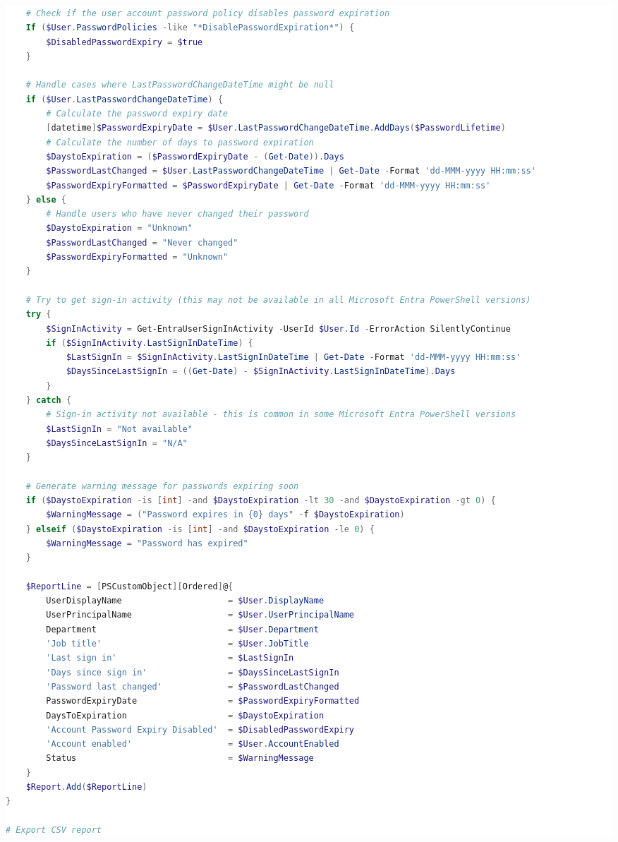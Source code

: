 ```powershell
    # Check if the user account password policy disables password expiration
    If ($User.PasswordPolicies -like "*DisablePasswordExpiration*") {
        $DisabledPasswordExpiry = $true
    }
    
    # Handle cases where LastPasswordChangeDateTime might be null
    if ($User.LastPasswordChangeDateTime) {
        # Calculate the password expiry date
        [datetime]$PasswordExpiryDate = $User.LastPasswordChangeDateTime.AddDays($PasswordLifetime)
        # Calculate the number of days to password expiration
        $DaystoExpiration = ($PasswordExpiryDate - (Get-Date)).Days
        $PasswordLastChanged = $User.LastPasswordChangeDateTime | Get-Date -Format 'dd-MMM-yyyy HH:mm:ss'
        $PasswordExpiryFormatted = $PasswordExpiryDate | Get-Date -Format 'dd-MMM-yyyy HH:mm:ss'
    } else {
        # Handle users who have never changed their password
        $DaystoExpiration = "Unknown"
        $PasswordLastChanged = "Never changed"
        $PasswordExpiryFormatted = "Unknown"
    }
    
    # Try to get sign-in activity (this may not be available in all Microsoft Entra PowerShell versions)
    try {
        $SignInActivity = Get-EntraUserSignInActivity -UserId $User.Id -ErrorAction SilentlyContinue
        if ($SignInActivity.LastSignInDateTime) {
            $LastSignIn = $SignInActivity.LastSignInDateTime | Get-Date -Format 'dd-MMM-yyyy HH:mm:ss'
            $DaysSinceLastSignIn = ((Get-Date) - $SignInActivity.LastSignInDateTime).Days
        }
    } catch {
        # Sign-in activity not available - this is common in some Microsoft Entra PowerShell versions
        $LastSignIn = "Not available"
        $DaysSinceLastSignIn = "N/A"
    }
    
    # Generate warning message for passwords expiring soon
    if ($DaystoExpiration -is [int] -and $DaystoExpiration -lt 30 -and $DaystoExpiration -gt 0) {
        $WarningMessage = ("Password expires in {0} days" -f $DaystoExpiration)
    } elseif ($DaystoExpiration -is [int] -and $DaystoExpiration -le 0) {
        $WarningMessage = "Password has expired"
    }
    
    $ReportLine = [PSCustomObject][Ordered]@{
        UserDisplayName                     = $User.DisplayName
        UserPrincipalName                   = $User.UserPrincipalName
        Department                          = $User.Department
        'Job title'                         = $User.JobTitle
        'Last sign in'                      = $LastSignIn
        'Days since sign in'                = $DaysSinceLastSignIn
        'Password last changed'             = $PasswordLastChanged
        PasswordExpiryDate                  = $PasswordExpiryFormatted
        DaysToExpiration                    = $DaystoExpiration
        'Account Password Expiry Disabled'  = $DisabledPasswordExpiry
        'Account enabled'                   = $User.AccountEnabled
        Status                              = $WarningMessage
    }
    $Report.Add($ReportLine)
}

# Export CSV report
```

[global-reader]: /entra/identity/role-based-access-control/permissions-reference?toc=/powershell/entra-powershell/toc.json&bc=/powershell/entra-powershell/breadcrumb/toc.json#user-administrator#global-reader
[user-administrator]: /entra/identity/role-based-access-control/permissions-reference?toc=/powershell/entra-powershell/toc.json&bc=/powershell/entra-powershell/breadcrumb/toc.json#user-administrator#user-administrator
[cloud-application-admin]: /entra/identity/role-based-access-control/permissions-reference?toc=/powershell/entra-powershell/toc.json&bc=/powershell/entra-powershell/breadcrumb/toc.json#user-administrator#cloud-application-administrator
[authentication-administrator]: /entra/identity/role-based-access-control/permissions-reference?toc=/powershell/entra-powershell/toc.json&bc=/powershell/entra-powershell/breadcrumb/toc.json#user-administrator#authentication-administrator
[apps-expiring-secrets]: report-apps-with-expiring-secrets-certificates.md
[manage-user]: manage-user.md
[installation-guide]: installation.md